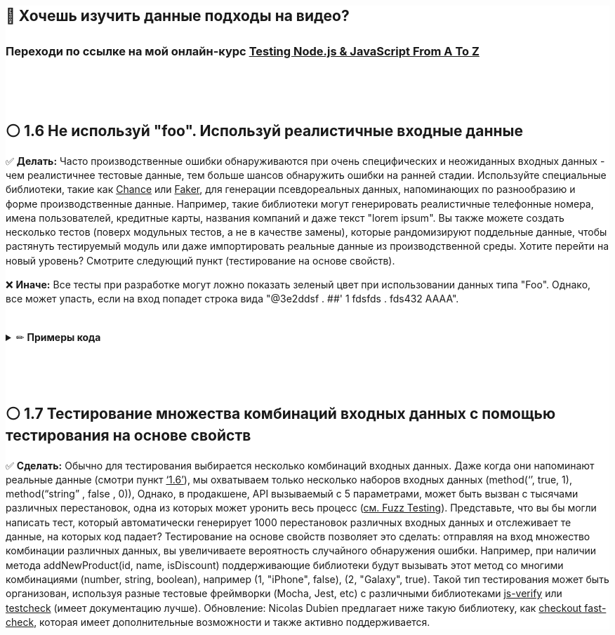 ## 📗 Хочешь изучить данные подходы на видео?

### Переходи по ссылке на мой онлайн-курс [Testing Node.js & JavaScript From A To Z](https://www.testjavascript.com)

<br/><br/>

## ⚪ ️1.6 Не используй "foo". Используй реалистичные входные данные

:white_check_mark: **Делать:** Часто производственные ошибки обнаруживаются при очень специфических и неожиданных входных данных - чем реалистичнее тестовые данные, тем больше шансов обнаружить ошибки на ранней стадии. Используйте специальные библиотеки, такие как [Chance](https://github.com/chancejs/chancejs) или [Faker](https://www.npmjs.com/package/faker), для генерации псевдореальных данных, напоминающих по разнообразию и форме производственные данные. Например, такие библиотеки могут генерировать реалистичные телефонные номера, имена пользователей, кредитные карты, названия компаний и даже текст "lorem ipsum". Вы также можете создать несколько тестов (поверх модульных тестов, а не в качестве замены), которые рандомизируют поддельные данные, чтобы растянуть тестируемый модуль или даже импортировать реальные данные из производственной среды. Хотите перейти на новый уровень? Смотрите следующий пункт (тестирование на основе свойств).
<br/>

❌ **Иначе:** Все тесты при разработке могут ложно показать зеленый цвет при использовании данных типа "Foo". Однако, все может упасть, если на вход попадет строка вида "@3e2ddsf . ##' 1 fdsfds . fds432 AAAA".

<br/>

<details><summary>✏ <b>Примеры кода</b></summary></details>

<br/><br/>

## ⚪ ️ 1.7 Тестирование множества комбинаций входных данных с помощью тестирования на основе свойств

:white_check_mark: **Сделать:** Обычно для тестирования выбирается несколько комбинаций входных данных. Даже когда они напоминают реальные данные (смотри пункт [‘1.6’](https://github.com/goldbergyoni/javascript-testing-best-practices#-%EF%B8%8F16-dont-foo-use-realistic-input-data)), мы охватываем только несколько наборов входных данных (method(‘’, true, 1), method(“string” , false , 0)), Однако, в продакшене, API вызываемый с 5 параметрами, может быть вызван с тысячами различных перестановок, одна из которых может уронить весь процесс ([см. Fuzz Testing](https://en.wikipedia.org/wiki/Fuzzing)). Представьте, что вы бы могли написать тест, который автоматически генерирует 1000 перестановок различных входных данных и отслеживает те данные, на которых код падает? Тестирование на основе свойств позволяет это сделать: отправляя на вход множество комбинации различных данных, вы увеличиваете вероятность случайного обнаружения ошибки. Например, при наличии метода addNewProduct(id, name, isDiscount) поддерживающие библиотеки будут вызывать этот метод со многими комбинациями (number, string, boolean), например (1, "iPhone", false), (2, "Galaxy", true). Такой тип тестирования может быть организован, используя разные тестовые фреймворки (Mocha, Jest, etc) с различными библиотеками [js-verify](https://github.com/jsverify/jsverify) или [testcheck](https://github.com/leebyron/testcheck-js) (имеет документацию лучше). Обновление: Nicolas Dubien предлагает ниже такую библиотеку, как [checkout fast-check](https://github.com/dubzzz/fast-check#readme), которая имеет дополнительные возможности и также активно поддерживается.
<br/>
